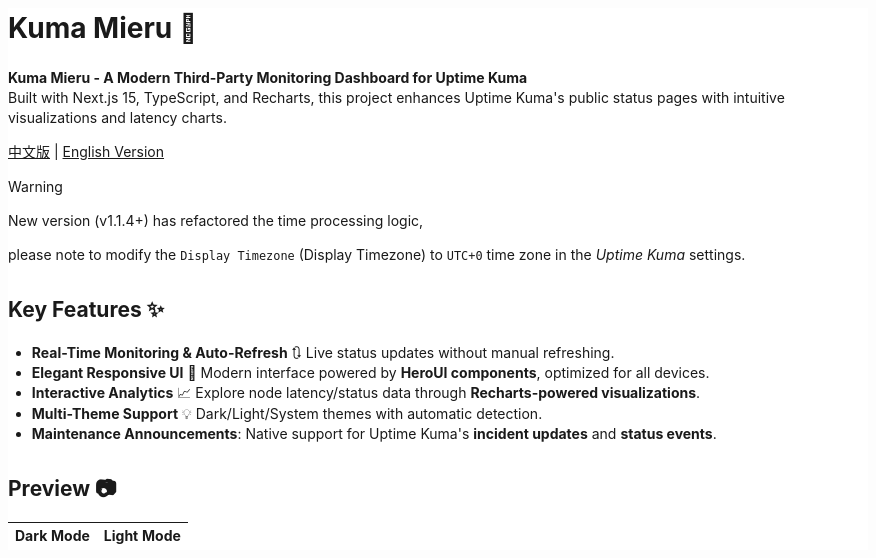 # Kuma Mieru :traffic_light:

**Kuma Mieru - A Modern Third-Party Monitoring Dashboard for Uptime Kuma**  
Built with Next.js 15, TypeScript, and Recharts, this project enhances Uptime Kuma's public status pages with intuitive visualizations and latency charts.

[中文版](README.md) | [English Version](README.en.md)

> [!WARNING]
> New version (v1.1.4+) has refactored the time processing logic,
>
> please note to modify the `Display Timezone` (Display Timezone) to `UTC+0` time zone in the _Uptime Kuma_ settings.

## Key Features :sparkles:

- **Real-Time Monitoring & Auto-Refresh** :arrows_clockwise: Live status updates without manual refreshing.
- **Elegant Responsive UI** :art: Modern interface powered by **HeroUI components**, optimized for all devices.
- **Interactive Analytics** :chart_with_upwards_trend: Explore node latency/status data through **Recharts-powered visualizations**.
- **Multi-Theme Support** :bulb: Dark/Light/System themes with automatic detection.
- **Maintenance Announcements**: Native support for Uptime Kuma's **incident updates** and **status events**.

## Preview :camera:

| Dark Mode                               | Light Mode                                |
| --------------------------------------- | ----------------------------------------- |